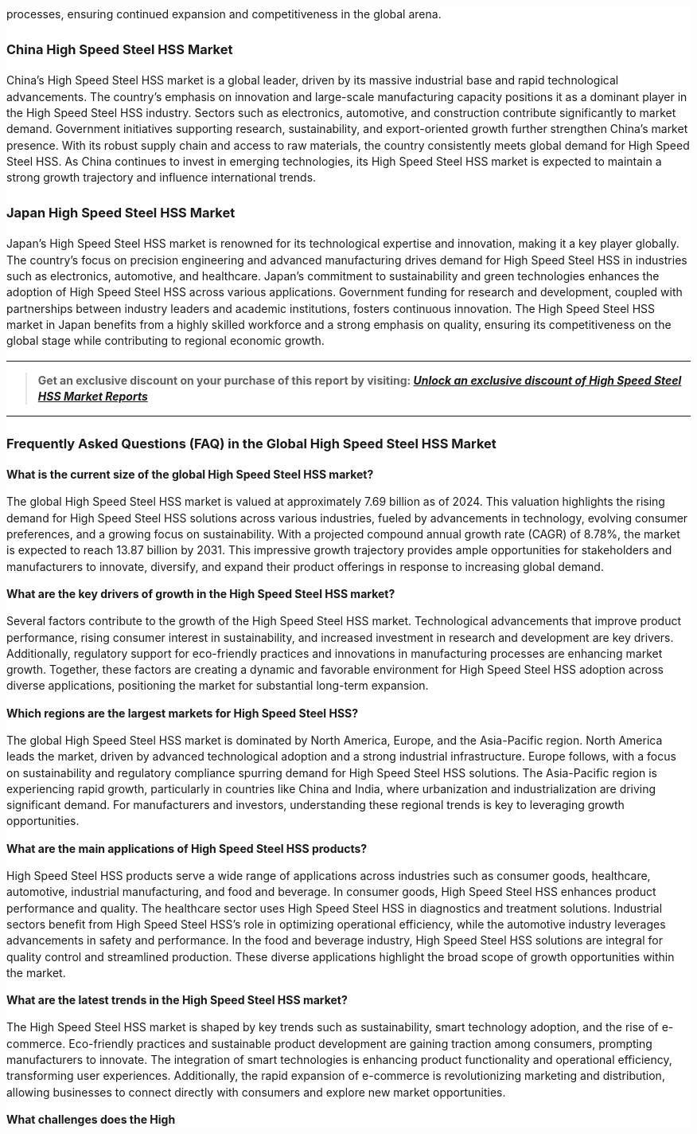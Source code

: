 processes, ensuring continued expansion and competitiveness in the global arena.</p><h3>China High Speed Steel HSS Market</h3><p>China&rsquo;s High Speed Steel HSS market is a global leader, driven by its massive industrial base and rapid technological advancements. The country&rsquo;s emphasis on innovation and large-scale manufacturing capacity positions it as a dominant player in the High Speed Steel HSS industry. Sectors such as electronics, automotive, and construction contribute significantly to market demand. Government initiatives supporting research, sustainability, and export-oriented growth further strengthen China&rsquo;s market presence. With its robust supply chain and access to raw materials, the country consistently meets global demand for High Speed Steel HSS. As China continues to invest in emerging technologies, its High Speed Steel HSS market is expected to maintain a strong growth trajectory and influence international trends.</p><h3>Japan High Speed Steel HSS Market</h3><p>Japan&rsquo;s High Speed Steel HSS market is renowned for its technological expertise and innovation, making it a key player globally. The country&rsquo;s focus on precision engineering and advanced manufacturing drives demand for High Speed Steel HSS in industries such as electronics, automotive, and healthcare. Japan&rsquo;s commitment to sustainability and green technologies enhances the adoption of High Speed Steel HSS across various applications. Government funding for research and development, coupled with partnerships between industry leaders and academic institutions, fosters continuous innovation. The High Speed Steel HSS market in Japan benefits from a highly skilled workforce and a strong emphasis on quality, ensuring its competitiveness on the global stage while contributing to regional economic growth.</p><hr /><blockquote><p><strong>Get an exclusive discount on your purchase of this report by visiting: <em><a href="://marketresearchpulse.com/ask-for-discount/140554?utm_source=Github&amp;utm_medium=023">Unlock an exclusive discount of High Speed Steel HSS Market Reports</a></em>&nbsp;</strong></p></blockquote><hr /><h3>Frequently Asked Questions (FAQ) in the Global High Speed Steel HSS Market</h3><p><strong>What is the current size of the global High Speed Steel HSS market?</strong></p><p>The global High Speed Steel HSS market is valued at approximately 7.69 billion as of 2024. This valuation highlights the rising demand for High Speed Steel HSS solutions across various industries, fueled by advancements in technology, evolving consumer preferences, and a growing focus on sustainability. With a projected compound annual growth rate (CAGR) of 8.78%, the market is expected to reach 13.87 billion by 2031. This impressive growth trajectory provides ample opportunities for stakeholders and manufacturers to innovate, diversify, and expand their product offerings in response to increasing global demand.</p><p><strong>What are the key drivers of growth in the High Speed Steel HSS market?</strong></p><p>Several factors contribute to the growth of the High Speed Steel HSS market. Technological advancements that improve product performance, rising consumer interest in sustainability, and increased investment in research and development are key drivers. Additionally, regulatory support for eco-friendly practices and innovations in manufacturing processes are enhancing market growth. Together, these factors are creating a dynamic and favorable environment for High Speed Steel HSS adoption across diverse applications, positioning the market for substantial long-term expansion.</p><p><strong>Which regions are the largest markets for High Speed Steel HSS?</strong></p><p>The global High Speed Steel HSS market is dominated by North America, Europe, and the Asia-Pacific region. North America leads the market, driven by advanced technological adoption and a strong industrial infrastructure. Europe follows, with a focus on sustainability and regulatory compliance spurring demand for High Speed Steel HSS solutions. The Asia-Pacific region is experiencing rapid growth, particularly in countries like China and India, where urbanization and industrialization are driving significant demand. For manufacturers and investors, understanding these regional trends is key to leveraging growth opportunities.</p><p><strong>What are the main applications of High Speed Steel HSS products?</strong></p><p>High Speed Steel HSS products serve a wide range of applications across industries such as consumer goods, healthcare, automotive, industrial manufacturing, and food and beverage. In consumer goods, High Speed Steel HSS enhances product performance and quality. The healthcare sector uses High Speed Steel HSS in diagnostics and treatment solutions. Industrial sectors benefit from High Speed Steel HSS&rsquo;s role in optimizing operational efficiency, while the automotive industry leverages advancements in safety and performance. In the food and beverage industry, High Speed Steel HSS solutions are integral for quality control and streamlined production. These diverse applications highlight the broad scope of growth opportunities within the market.</p><p><strong>What are the latest trends in the High Speed Steel HSS market?</strong></p><p>The High Speed Steel HSS market is shaped by key trends such as sustainability, smart technology adoption, and the rise of e-commerce. Eco-friendly practices and sustainable product development are gaining traction among consumers, prompting manufacturers to innovate. The integration of smart technologies is enhancing product functionality and operational efficiency, transforming user experiences. Additionally, the rapid expansion of e-commerce is revolutionizing marketing and distribution, allowing businesses to connect directly with consumers and explore new market opportunities.</p><p><strong>What challenges does the High